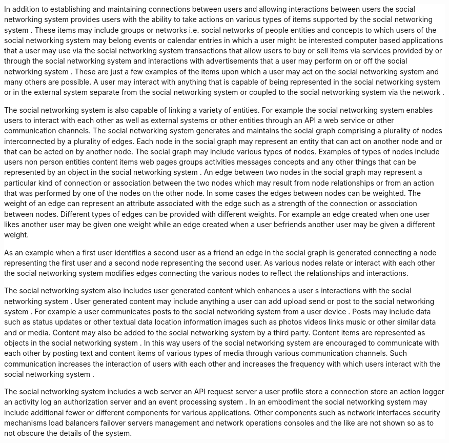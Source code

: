 In addition to establishing and maintaining connections between users and allowing interactions between users the social networking system provides users with the ability to take actions on various types of items supported by the social networking system . These items may include groups or networks i.e. social networks of people entities and concepts to which users of the social networking system may belong events or calendar entries in which a user might be interested computer based applications that a user may use via the social networking system transactions that allow users to buy or sell items via services provided by or through the social networking system and interactions with advertisements that a user may perform on or off the social networking system . These are just a few examples of the items upon which a user may act on the social networking system and many others are possible. A user may interact with anything that is capable of being represented in the social networking system or in the external system separate from the social networking system or coupled to the social networking system via the network .

The social networking system is also capable of linking a variety of entities. For example the social networking system enables users to interact with each other as well as external systems or other entities through an API a web service or other communication channels. The social networking system generates and maintains the social graph comprising a plurality of nodes interconnected by a plurality of edges. Each node in the social graph may represent an entity that can act on another node and or that can be acted on by another node. The social graph may include various types of nodes. Examples of types of nodes include users non person entities content items web pages groups activities messages concepts and any other things that can be represented by an object in the social networking system . An edge between two nodes in the social graph may represent a particular kind of connection or association between the two nodes which may result from node relationships or from an action that was performed by one of the nodes on the other node. In some cases the edges between nodes can be weighted. The weight of an edge can represent an attribute associated with the edge such as a strength of the connection or association between nodes. Different types of edges can be provided with different weights. For example an edge created when one user likes another user may be given one weight while an edge created when a user befriends another user may be given a different weight.

As an example when a first user identifies a second user as a friend an edge in the social graph is generated connecting a node representing the first user and a second node representing the second user. As various nodes relate or interact with each other the social networking system modifies edges connecting the various nodes to reflect the relationships and interactions.

The social networking system also includes user generated content which enhances a user s interactions with the social networking system . User generated content may include anything a user can add upload send or post to the social networking system . For example a user communicates posts to the social networking system from a user device . Posts may include data such as status updates or other textual data location information images such as photos videos links music or other similar data and or media. Content may also be added to the social networking system by a third party. Content items are represented as objects in the social networking system . In this way users of the social networking system are encouraged to communicate with each other by posting text and content items of various types of media through various communication channels. Such communication increases the interaction of users with each other and increases the frequency with which users interact with the social networking system .

The social networking system includes a web server an API request server a user profile store a connection store an action logger an activity log an authorization server and an event processing system . In an embodiment the social networking system may include additional fewer or different components for various applications. Other components such as network interfaces security mechanisms load balancers failover servers management and network operations consoles and the like are not shown so as to not obscure the details of the system.
